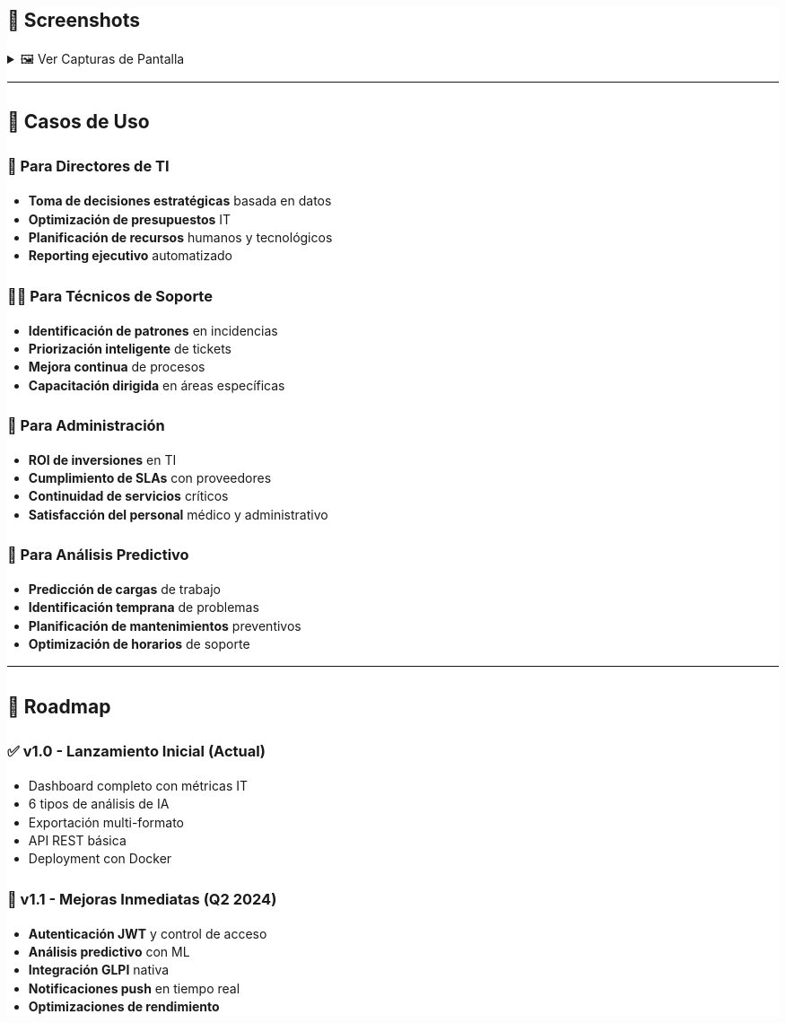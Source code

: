 ## 📸 Screenshots

<details><summary>🖼️ Ver Capturas de Pantalla</summary></details>

---

## 🎯 Casos de Uso

### 🏥 Para Directores de TI
- **Toma de decisiones estratégicas** basada en datos
- **Optimización de presupuestos** IT
- **Planificación de recursos** humanos y tecnológicos
- **Reporting ejecutivo** automatizado

### 👨‍💻 Para Técnicos de Soporte
- **Identificación de patrones** en incidencias
- **Priorización inteligente** de tickets
- **Mejora continua** de procesos
- **Capacitación dirigida** en áreas específicas

### 🏢 Para Administración
- **ROI de inversiones** en TI
- **Cumplimiento de SLAs** con proveedores
- **Continuidad de servicios** críticos
- **Satisfacción del personal** médico y administrativo

### 🔬 Para Análisis Predictivo
- **Predicción de cargas** de trabajo
- **Identificación temprana** de problemas
- **Planificación de mantenimientos** preventivos
- **Optimización de horarios** de soporte

---

## 🚀 Roadmap

### ✅ v1.0 - Lanzamiento Inicial (Actual)
- Dashboard completo con métricas IT
- 6 tipos de análisis de IA
- Exportación multi-formato
- API REST básica
- Deployment con Docker

### 🔄 v1.1 - Mejoras Inmediatas (Q2 2024)
- **Autenticación JWT** y control de acceso
- **Análisis predictivo** con ML
- **Integración GLPI** nativa
- **Notificaciones push** en tiempo real
- **Optimizaciones de rendimiento**
